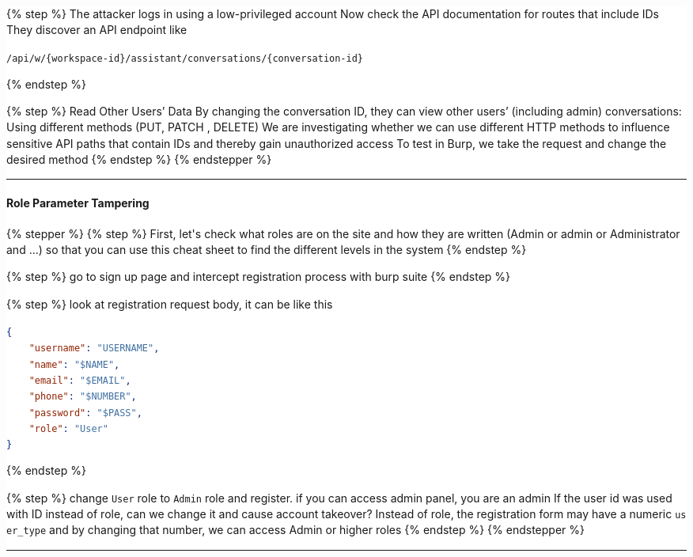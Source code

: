 {% step %}
The attacker logs in using a low-privileged account Now check the API documentation for routes that include IDs They discover an API endpoint like

```
/api/w/{workspace-id}/assistant/conversations/{conversation-id}
```
{% endstep %}

{% step %}
Read Other Users’ Data By changing the conversation ID, they can view other users’ (including admin) conversations: Using different methods (PUT, PATCH , DELETE) We are investigating whether we can use different HTTP methods to influence sensitive API paths that contain IDs and thereby gain unauthorized access To test in Burp, we take the request and change the desired method
{% endstep %}
{% endstepper %}

***

#### Role Parameter Tampering

{% stepper %}
{% step %}
First, let's check what roles are on the site and how they are written (Admin or admin or Administrator and ...) so that you can use this cheat sheet to find the different levels in the system
{% endstep %}

{% step %}
go to sign up page and intercept registration process with burp suite
{% endstep %}

{% step %}
look at registration request body, it can be like this

```json
{
    "username": "USERNAME",
    "name": "$NAME",
    "email": "$EMAIL",
    "phone": "$NUMBER",
    "password": "$PASS",
    "role": "User"
}
```
{% endstep %}

{% step %}
change `User` role to `Admin` role and register. if you can access admin panel, you are an admin If the user id was used with ID instead of role, can we change it and cause account takeover? Instead of role, the registration form may have a numeric `user_type` and by changing that number, we can access Admin or higher roles
{% endstep %}
{% endstepper %}

***
